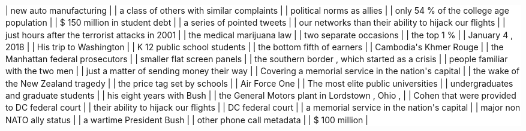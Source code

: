 | new auto manufacturing |
| a class of others with similar complaints |
| political norms as allies |
| only 54 % of the college age population |
| $ 150 million in student debt |
| a series of pointed tweets |
| our networks than their ability to hijack our flights |
| just hours after the terrorist attacks in 2001 |
| the medical marijuana law |
| two separate occasions |
| the top 1 % |
| January 4 , 2018 |
| His trip to Washington |
| K 12 public school students |
| the bottom fifth of earners |
| Cambodia's Khmer Rouge |
| the Manhattan federal prosecutors |
| smaller flat screen panels |
| the southern border , which started as a crisis |
| people familiar with the two men |
| just a matter of sending money their way |
| Covering a memorial service in the nation's capital |
| the wake of the New Zealand tragedy |
| the price tag set by schools |
| Air Force One |
| The most elite public universities |
| undergraduates and graduate students |
| his eight years with Bush |
| the General Motors plant in Lordstown , Ohio , |
| Cohen that were provided to DC federal court |
| their ability to hijack our flights |
| DC federal court |
| a memorial service in the nation's capital |
| major non NATO ally status |
| a wartime President Bush |
| other phone call metadata |
| $ 100 million |